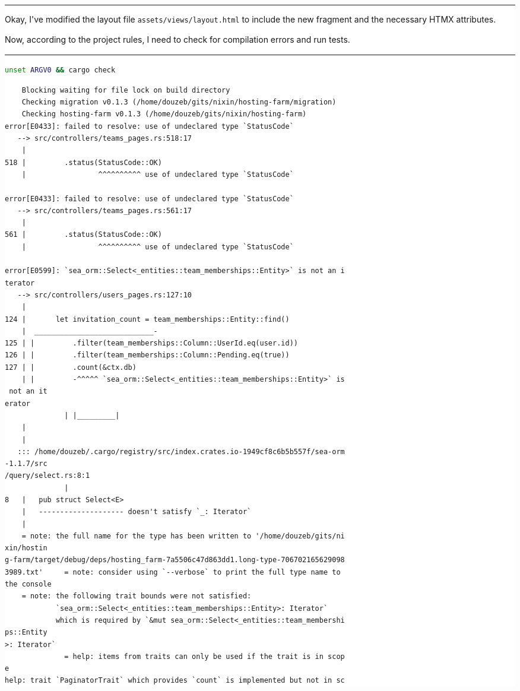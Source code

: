 


---

Okay, I've modified the layout file `assets/views/layout.html` to include the new fragment and the necessary HTMX attributes.

Now, according to the project rules, I need to check for compilation errors and run tests.

---

```bash
unset ARGV0 && cargo check
```

```
    Blocking waiting for file lock on build directory
    Checking migration v0.1.3 (/home/douzeb/gits/nixin/hosting-farm/migration)
    Checking hosting-farm v0.1.3 (/home/douzeb/gits/nixin/hosting-farm)
error[E0433]: failed to resolve: use of undeclared type `StatusCode`
   --> src/controllers/teams_pages.rs:518:17
    |
518 |         .status(StatusCode::OK)
    |                 ^^^^^^^^^^ use of undeclared type `StatusCode`

error[E0433]: failed to resolve: use of undeclared type `StatusCode`
   --> src/controllers/teams_pages.rs:561:17
    |
561 |         .status(StatusCode::OK)
    |                 ^^^^^^^^^^ use of undeclared type `StatusCode`

error[E0599]: `sea_orm::Select<_entities::team_memberships::Entity>` is not an i
terator
   --> src/controllers/users_pages.rs:127:10
    |
124 |       let invitation_count = team_memberships::Entity::find()
    |  ____________________________-
125 | |         .filter(team_memberships::Column::UserId.eq(user.id))
126 | |         .filter(team_memberships::Column::Pending.eq(true))
127 | |         .count(&ctx.db)
    | |         -^^^^^ `sea_orm::Select<_entities::team_memberships::Entity>` is
 not an it
erator
              | |_________|
    |
    |
   ::: /home/douzeb/.cargo/registry/src/index.crates.io-1949cf8c6b5b557f/sea-orm
-1.1.7/src
/query/select.rs:8:1
              |
8   |   pub struct Select<E>
    |   -------------------- doesn't satisfy `_: Iterator`
    |
    = note: the full name for the type has been written to '/home/douzeb/gits/ni
xin/hostin
g-farm/target/debug/deps/hosting_farm-7a5506c47d863dd1.long-type-706702165629098
3989.txt'     = note: consider using `--verbose` to print the full type name to
the console
    = note: the following trait bounds were not satisfied:
            `sea_orm::Select<_entities::team_memberships::Entity>: Iterator`
            which is required by `&mut sea_orm::Select<_entities::team_membershi
ps::Entity
>: Iterator`
              = help: items from traits can only be used if the trait is in scop
e
help: trait `PaginatorTrait` which provides `count` is implemented but not in sc
```